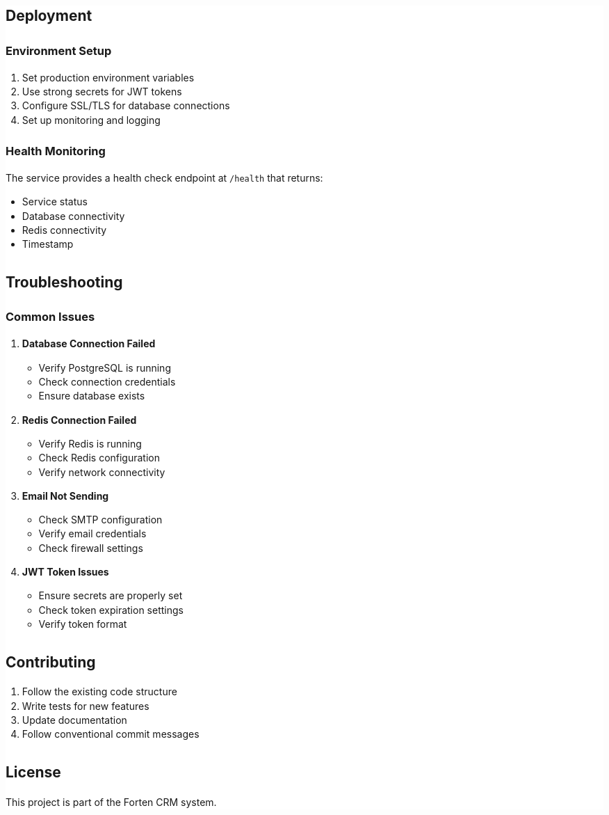 ## Deployment

### Environment Setup
1. Set production environment variables
2. Use strong secrets for JWT tokens
3. Configure SSL/TLS for database connections
4. Set up monitoring and logging

### Health Monitoring
The service provides a health check endpoint at `/health` that returns:
- Service status
- Database connectivity
- Redis connectivity
- Timestamp

## Troubleshooting

### Common Issues

1. **Database Connection Failed**
   - Verify PostgreSQL is running
   - Check connection credentials
   - Ensure database exists

2. **Redis Connection Failed**
   - Verify Redis is running
   - Check Redis configuration
   - Verify network connectivity

3. **Email Not Sending**
   - Check SMTP configuration
   - Verify email credentials
   - Check firewall settings

4. **JWT Token Issues**
   - Ensure secrets are properly set
   - Check token expiration settings
   - Verify token format

## Contributing

1. Follow the existing code structure
2. Write tests for new features
3. Update documentation
4. Follow conventional commit messages

## License

This project is part of the Forten CRM system.